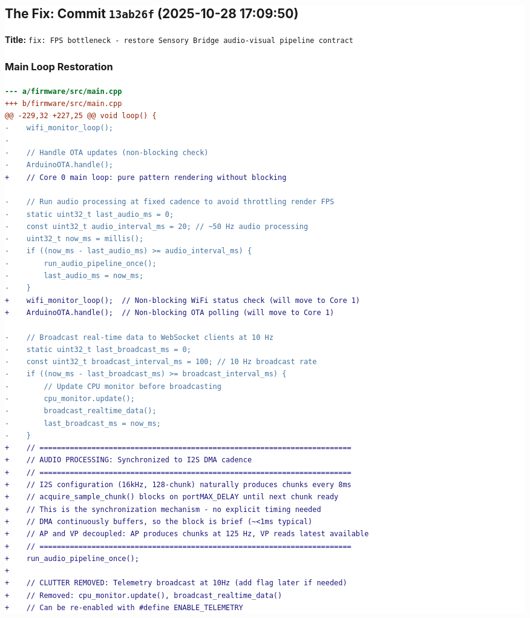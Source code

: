 ## The Fix: Commit `13ab26f` (2025-10-28 17:09:50)

**Title:** `fix: FPS bottleneck - restore Sensory Bridge audio-visual pipeline contract`

### Main Loop Restoration

```diff
--- a/firmware/src/main.cpp
+++ b/firmware/src/main.cpp
@@ -229,32 +227,25 @@ void loop() {
-    wifi_monitor_loop();
-
-    // Handle OTA updates (non-blocking check)
-    ArduinoOTA.handle();
+    // Core 0 main loop: pure pattern rendering without blocking

-    // Run audio processing at fixed cadence to avoid throttling render FPS
-    static uint32_t last_audio_ms = 0;
-    const uint32_t audio_interval_ms = 20; // ~50 Hz audio processing
-    uint32_t now_ms = millis();
-    if ((now_ms - last_audio_ms) >= audio_interval_ms) {
-        run_audio_pipeline_once();
-        last_audio_ms = now_ms;
-    }
+    wifi_monitor_loop();  // Non-blocking WiFi status check (will move to Core 1)
+    ArduinoOTA.handle();  // Non-blocking OTA polling (will move to Core 1)

-    // Broadcast real-time data to WebSocket clients at 10 Hz
-    static uint32_t last_broadcast_ms = 0;
-    const uint32_t broadcast_interval_ms = 100; // 10 Hz broadcast rate
-    if ((now_ms - last_broadcast_ms) >= broadcast_interval_ms) {
-        // Update CPU monitor before broadcasting
-        cpu_monitor.update();
-        broadcast_realtime_data();
-        last_broadcast_ms = now_ms;
-    }
+    // ========================================================================
+    // AUDIO PROCESSING: Synchronized to I2S DMA cadence
+    // ========================================================================
+    // I2S configuration (16kHz, 128-chunk) naturally produces chunks every 8ms
+    // acquire_sample_chunk() blocks on portMAX_DELAY until next chunk ready
+    // This is the synchronization mechanism - no explicit timing needed
+    // DMA continuously buffers, so the block is brief (~<1ms typical)
+    // AP and VP decoupled: AP produces chunks at 125 Hz, VP reads latest available
+    // ========================================================================
+    run_audio_pipeline_once();
+
+    // CLUTTER REMOVED: Telemetry broadcast at 10Hz (add flag later if needed)
+    // Removed: cpu_monitor.update(), broadcast_realtime_data()
+    // Can be re-enabled with #define ENABLE_TELEMETRY
```
